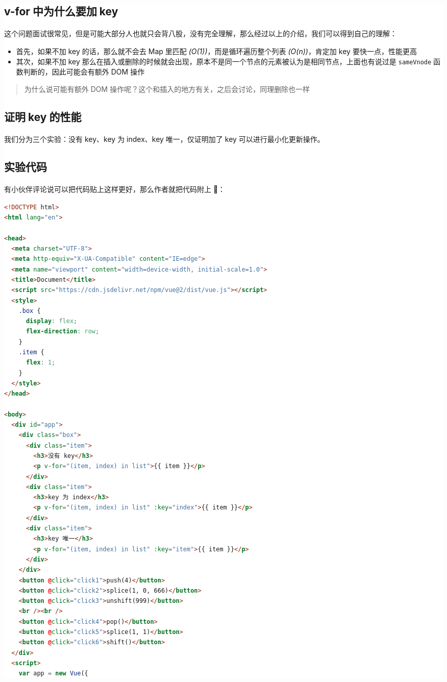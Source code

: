 ## v-for 中为什么要加 key

这个问题面试很常见，但是可能大部分人也就只会背八股，没有完全理解，那么经过以上的介绍，我们可以得到自己的理解：

- 首先，如果不加 key 的话，那么就不会去 Map 里匹配 *(O(1))*，而是循环遍历整个列表 *(O(n))*，肯定加 key 要快一点，性能更高
- 其次，如果不加 key 那么在插入或删除的时候就会出现，原本不是同一个节点的元素被认为是相同节点，上面也有说过是 `sameVnode` 函数判断的，因此可能会有额外 DOM 操作

> 为什么说可能有额外 DOM 操作呢？这个和插入的地方有关，之后会讨论，同理删除也一样

## 证明 key 的性能

我们分为三个实验：没有 key、key 为 index、key 唯一，仅证明加了 key 可以进行最小化更新操作。

## 实验代码

有小伙伴评论说可以把代码贴上这样更好，那么作者就把代码附上 🥳：

```html
<!DOCTYPE html>
<html lang="en">

<head>
  <meta charset="UTF-8">
  <meta http-equiv="X-UA-Compatible" content="IE=edge">
  <meta name="viewport" content="width=device-width, initial-scale=1.0">
  <title>Document</title>
  <script src="https://cdn.jsdelivr.net/npm/vue@2/dist/vue.js"></script>
  <style>
    .box {
      display: flex;
      flex-direction: row;
    }
    .item {
      flex: 1;
    }
  </style>
</head>

<body>
  <div id="app">
    <div class="box">
      <div class="item">
        <h3>没有 key</h3>
        <p v-for="(item, index) in list">{{ item }}</p>
      </div>
      <div class="item">
        <h3>key 为 index</h3>
        <p v-for="(item, index) in list" :key="index">{{ item }}</p>
      </div>
      <div class="item">
        <h3>key 唯一</h3>
        <p v-for="(item, index) in list" :key="item">{{ item }}</p>
      </div>
    </div>
    <button @click="click1">push(4)</button>
    <button @click="click2">splice(1, 0, 666)</button>
    <button @click="click3">unshift(999)</button>
    <br /><br />
    <button @click="click4">pop()</button>
    <button @click="click5">splice(1, 1)</button>
    <button @click="click6">shift()</button>
  </div>
  <script>
    var app = new Vue({
```
